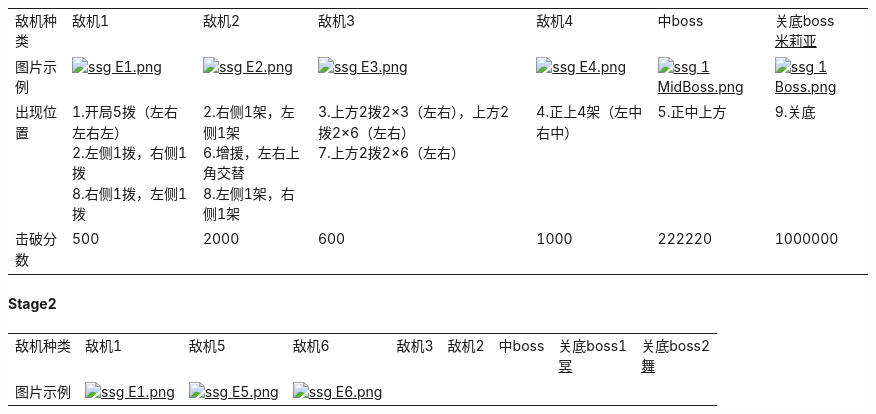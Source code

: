 <table>
<tbody><tr>
<td>敌机种类</td>
<td>敌机1</td>
<td>敌机2</td>
<td>敌机3</td>
<td>敌机4</td>
<td>中boss</td>
<td>关底boss<br><a href="./米莉亚.md" title="米莉亚">米莉亚</a>
</td></tr>
<tr>
<td>图片示例</td>
<td><a href="./文件-ssg_E1.png.md" class="image"><img alt="ssg E1.png" src="https://upload.thwiki.cc/thumb/f/f0/ssg_E1.png/40px-ssg_E1.png" decoding="async" loading="lazy" width="40" height="40" srcset="https://upload.thwiki.cc/thumb/f/f0/ssg_E1.png/60px-ssg_E1.png 1.5x, https://upload.thwiki.cc/thumb/f/f0/ssg_E1.png/80px-ssg_E1.png 2x" data-file-width="320" data-file-height="320"></a></td>
<td><a href="./文件-ssg_E2.png.md" class="image"><img alt="ssg E2.png" src="https://upload.thwiki.cc/thumb/e/e5/ssg_E2.png/40px-ssg_E2.png" decoding="async" loading="lazy" width="40" height="40" srcset="https://upload.thwiki.cc/thumb/e/e5/ssg_E2.png/60px-ssg_E2.png 1.5x, https://upload.thwiki.cc/thumb/e/e5/ssg_E2.png/80px-ssg_E2.png 2x" data-file-width="320" data-file-height="320"></a></td>
<td><a href="./文件-ssg_E3.png.md" class="image"><img alt="ssg E3.png" src="https://upload.thwiki.cc/thumb/4/48/ssg_E3.png/40px-ssg_E3.png" decoding="async" loading="lazy" width="40" height="40" srcset="https://upload.thwiki.cc/thumb/4/48/ssg_E3.png/60px-ssg_E3.png 1.5x, https://upload.thwiki.cc/thumb/4/48/ssg_E3.png/80px-ssg_E3.png 2x" data-file-width="320" data-file-height="320"></a></td>
<td><a href="./文件-ssg_E4.png.md" class="image"><img alt="ssg E4.png" src="https://upload.thwiki.cc/thumb/f/f3/ssg_E4.png/40px-ssg_E4.png" decoding="async" loading="lazy" width="40" height="40" srcset="https://upload.thwiki.cc/thumb/f/f3/ssg_E4.png/60px-ssg_E4.png 1.5x, https://upload.thwiki.cc/thumb/f/f3/ssg_E4.png/80px-ssg_E4.png 2x" data-file-width="320" data-file-height="320"></a></td>
<td><a href="./文件-ssg_1_MidBoss.png.md" class="image"><img alt="ssg 1 MidBoss.png" src="https://upload.thwiki.cc/thumb/c/c1/ssg_1_MidBoss.png/60px-ssg_1_MidBoss.png" decoding="async" loading="lazy" width="60" height="47" srcset="https://upload.thwiki.cc/thumb/c/c1/ssg_1_MidBoss.png/90px-ssg_1_MidBoss.png 1.5x, https://upload.thwiki.cc/thumb/c/c1/ssg_1_MidBoss.png/120px-ssg_1_MidBoss.png 2x" data-file-width="720" data-file-height="560"></a></td>
<td><a href="./文件-ssg_1_Boss.png.md" class="image"><img alt="ssg 1 Boss.png" src="https://upload.thwiki.cc/thumb/0/07/ssg_1_Boss.png/60px-ssg_1_Boss.png" decoding="async" loading="lazy" width="60" height="51" srcset="https://upload.thwiki.cc/thumb/0/07/ssg_1_Boss.png/90px-ssg_1_Boss.png 1.5x, https://upload.thwiki.cc/thumb/0/07/ssg_1_Boss.png/120px-ssg_1_Boss.png 2x" data-file-width="720" data-file-height="610"></a>
</td></tr>
<tr>
<td>出现位置</td>
<td>1.开局5拨（左右左右左）<br> 2.左侧1拨，右侧1拨<br> 8.右侧1拨，左侧1拨</td>
<td>2.右侧1架，左侧1架<br> 6.增援，左右上角交替<br> 8.左侧1架，右侧1架</td>
<td>3.上方2拨2×3（左右），上方2拨2×6（左右）<br> 7.上方2拨2×6（左右）</td>
<td>4.正上4架（左中右中）</td>
<td>5.正中上方</td>
<td>9.关底
</td></tr>
<tr>
<td>击破分数</td>
<td>500</td>
<td>2000</td>
<td>600</td>
<td>1000</td>
<td>222220</td>
<td>1000000
</td></tr></tbody></table>


#### Stage2

<table>
<tbody><tr>
<td>敌机种类</td>
<td>敌机1</td>
<td>敌机5</td>
<td>敌机6</td>
<td>敌机3</td>
<td>敌机2</td>
<td>中boss</td>
<td>关底boss1<br><a href="./冥&舞.md" title="冥&amp;舞">冥</a></td>
<td>关底boss2<br><a href="./冥&舞.md" title="冥&amp;舞">舞</a>
</td></tr>
<tr>
<td>图片示例</td>
<td><a href="./文件-ssg_E1.png.md" class="image"><img alt="ssg E1.png" src="https://upload.thwiki.cc/thumb/f/f0/ssg_E1.png/40px-ssg_E1.png" decoding="async" loading="lazy" width="40" height="40" srcset="https://upload.thwiki.cc/thumb/f/f0/ssg_E1.png/60px-ssg_E1.png 1.5x, https://upload.thwiki.cc/thumb/f/f0/ssg_E1.png/80px-ssg_E1.png 2x" data-file-width="320" data-file-height="320"></a></td>
<td><a href="./文件-ssg_E5.png.md" class="image"><img alt="ssg E5.png" src="https://upload.thwiki.cc/thumb/9/95/ssg_E5.png/40px-ssg_E5.png" decoding="async" loading="lazy" width="40" height="40" srcset="https://upload.thwiki.cc/thumb/9/95/ssg_E5.png/60px-ssg_E5.png 1.5x, https://upload.thwiki.cc/thumb/9/95/ssg_E5.png/80px-ssg_E5.png 2x" data-file-width="320" data-file-height="320"></a></td>
<td><a href="./文件-ssg_E6.png.md" class="image"><img alt="ssg E6.png" src="https://upload.thwiki.cc/thumb/b/b7/ssg_E6.png/40px-ssg_E6.png" decoding="async" loading="lazy" width="40" height="40" srcset="https://upload.thwiki.cc/thumb/b/b7/ssg_E6.png/60px-ssg_E6.png 1.5x, https://upload.thwiki.cc/thumb/b/b7/ssg_E6.png/80px-ssg_E6.png 2x" data-file-width="320" data-file-height="320"></a></td>